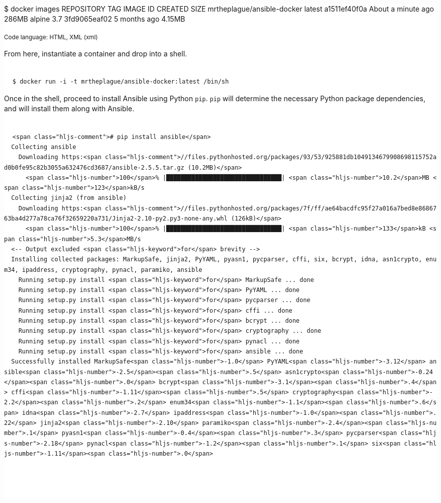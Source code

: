   $ docker images
  REPOSITORY                   TAG                 IMAGE ID            CREATED              SIZE
  mrtheplague/ansible-docker   latest              a1511ef40f0a        About a minute ago   286MB
  alpine                       3.7                 3fd9065eaf02        5 months ago         4.15MB</code>
</div>

<small class="shcb-language" id="shcb-language-39"><span class="shcb-language__label">Code language:</span> <span class="shcb-language__name">HTML, XML</span> <span class="shcb-language__paren">(</span><span class="shcb-language__slug">xml</span><span class="shcb-language__paren">)</span></small></pre>

From here, instantiate a container and drop into a shell.

<pre class="wp-block-code"><div>
  <code class="hljs">$ docker run -i -t mrtheplague/ansible-docker:latest /bin/sh</code>
</div></pre>

Once in the shell, proceed to install Ansible using Python `pip`. `pip` will determine the necessary Python package dependencies, and will install them along with Ansible.

<pre class="wp-block-code" aria-describedby="shcb-language-40" data-shcb-language-name="PHP" data-shcb-language-slug="php"><div>
  <code class="hljs language-php">&lt;span class="hljs-comment"># pip install ansible&lt;/span>
  Collecting ansible
    Downloading https:&lt;span class="hljs-comment">//files.pythonhosted.org/packages/93/53/925881db1049134679908698115752ad0b0fe95c82b3055a632476cd3687/ansible-2.5.5.tar.gz (10.2MB)&lt;/span>
      &lt;span class="hljs-number">100&lt;/span>% |████████████████████████████████| &lt;span class="hljs-number">10.2&lt;/span>MB &lt;span class="hljs-number">123&lt;/span>kB/s
  Collecting jinja2 (from ansible)
    Downloading https:&lt;span class="hljs-comment">//files.pythonhosted.org/packages/7f/ff/ae64bacdfc95f27a016a7bed8e8686763ba4d277a78ca76f32659220a731/Jinja2-2.10-py2.py3-none-any.whl (126kB)&lt;/span>
      &lt;span class="hljs-number">100&lt;/span>% |████████████████████████████████| &lt;span class="hljs-number">133&lt;/span>kB &lt;span class="hljs-number">5.3&lt;/span>MB/s
  &lt;-- Output excluded &lt;span class="hljs-keyword">for&lt;/span> brevity --&gt;
  Installing collected packages: MarkupSafe, jinja2, PyYAML, pyasn1, pycparser, cffi, six, bcrypt, idna, asn1crypto, enum34, ipaddress, cryptography, pynacl, paramiko, ansible
    Running setup.py install &lt;span class="hljs-keyword">for&lt;/span> MarkupSafe ... done
    Running setup.py install &lt;span class="hljs-keyword">for&lt;/span> PyYAML ... done
    Running setup.py install &lt;span class="hljs-keyword">for&lt;/span> pycparser ... done
    Running setup.py install &lt;span class="hljs-keyword">for&lt;/span> cffi ... done
    Running setup.py install &lt;span class="hljs-keyword">for&lt;/span> bcrypt ... done
    Running setup.py install &lt;span class="hljs-keyword">for&lt;/span> cryptography ... done
    Running setup.py install &lt;span class="hljs-keyword">for&lt;/span> pynacl ... done
    Running setup.py install &lt;span class="hljs-keyword">for&lt;/span> ansible ... done
  Successfully installed MarkupSafe&lt;span class="hljs-number">-1.0&lt;/span> PyYAML&lt;span class="hljs-number">-3.12&lt;/span> ansible&lt;span class="hljs-number">-2.5&lt;/span>&lt;span class="hljs-number">.5&lt;/span> asn1crypto&lt;span class="hljs-number">-0.24&lt;/span>&lt;span class="hljs-number">.0&lt;/span> bcrypt&lt;span class="hljs-number">-3.1&lt;/span>&lt;span class="hljs-number">.4&lt;/span> cffi&lt;span class="hljs-number">-1.11&lt;/span>&lt;span class="hljs-number">.5&lt;/span> cryptography&lt;span class="hljs-number">-2.2&lt;/span>&lt;span class="hljs-number">.2&lt;/span> enum34&lt;span class="hljs-number">-1.1&lt;/span>&lt;span class="hljs-number">.6&lt;/span> idna&lt;span class="hljs-number">-2.7&lt;/span> ipaddress&lt;span class="hljs-number">-1.0&lt;/span>&lt;span class="hljs-number">.22&lt;/span> jinja2&lt;span class="hljs-number">-2.10&lt;/span> paramiko&lt;span class="hljs-number">-2.4&lt;/span>&lt;span class="hljs-number">.1&lt;/span> pyasn1&lt;span class="hljs-number">-0.4&lt;/span>&lt;span class="hljs-number">.3&lt;/span> pycparser&lt;span class="hljs-number">-2.18&lt;/span> pynacl&lt;span class="hljs-number">-1.2&lt;/span>&lt;span class="hljs-number">.1&lt;/span> six&lt;span class="hljs-number">-1.11&lt;/span>&lt;span class="hljs-number">.0&lt;/span></code>
</div>
